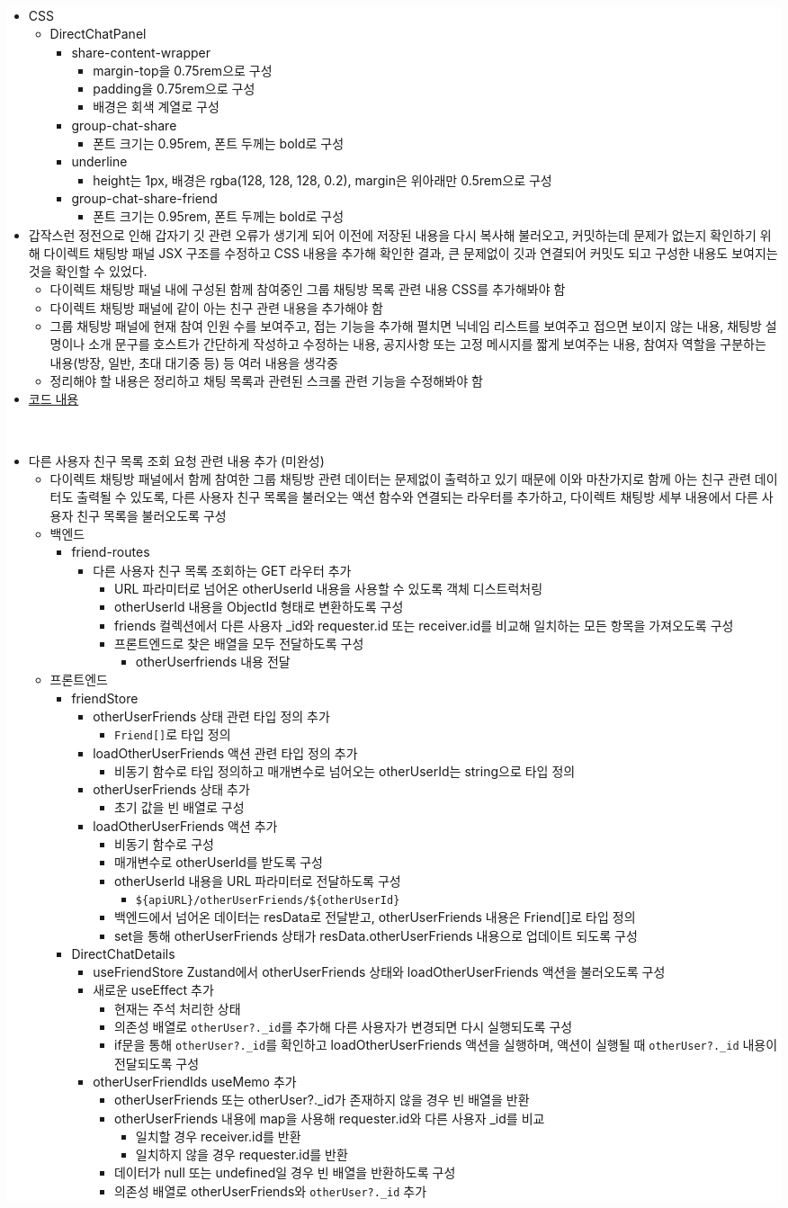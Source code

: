   - CSS
    - DirectChatPanel
      - share-content-wrapper
        - margin-top을 0.75rem으로 구성
        - padding을 0.75rem으로 구성
        - 배경은 회색 계열로 구성
      - group-chat-share
        - 폰트 크기는 0.95rem, 폰트 두께는 bold로 구성
      - underline
        - height는 1px, 배경은 rgba(128, 128, 128, 0.2), margin은 위아래만 0.5rem으로 구성
      - group-chat-share-friend
        - 폰트 크기는 0.95rem, 폰트 두께는 bold로 구성
  - 갑작스런 정전으로 인해 갑자기 깃 관련 오류가 생기게 되어 이전에 저장된 내용을 다시 복사해 불러오고, 커밋하는데 문제가 없는지 확인하기 위해 다이렉트 채팅방 패널 JSX 구조를 수정하고 CSS 내용을 추가해 확인한 결과, 큰 문제없이 깃과 연결되어 커밋도 되고 구성한 내용도 보여지는 것을 확인할 수 있었다.
    - 다이렉트 채팅방 패널 내에 구성된 함께 참여중인 그룹 채팅방 목록 관련 내용 CSS를 추가해봐야 함
    - 다이렉트 채팅방 패널에 같이 아는 친구 관련 내용을 추가해야 함
    - 그룹 채팅방 패널에 현재 참여 인원 수를 보여주고, 접는 기능을 추가해 펼치면 닉네임 리스트를 보여주고 접으면 보이지 않는 내용, 채팅방 설명이나 소개 문구를 호스트가 간단하게 작성하고 수정하는 내용, 공지사항 또는 고정 메시지를 짧게 보여주는 내용, 참여자 역할을 구분하는 내용(방장, 일반, 초대 대기중 등) 등 여러 내용을 생각중
    - 정리해야 할 내용은 정리하고 채팅 목록과 관련된 스크롤 관련 기능을 수정해봐야 함
  - [코드 내용](https://github.com/jeongsangtae/float-chat/commit/8264c35588b19111213bd5d0d0b72adc277755ed)

<br />

- 다른 사용자 친구 목록 조회 요청 관련 내용 추가 (미완성)
  - 다이렉트 채팅방 패널에서 함께 참여한 그룹 채팅방 관련 데이터는 문제없이 출력하고 있기 때문에 이와 마찬가지로 함께 아는 친구 관련 데이터도 출력될 수 있도록, 다른 사용자 친구 목록을 불러오는 액션 함수와 연결되는 라우터를 추가하고, 다이렉트 채팅방 세부 내용에서 다른 사용자 친구 목록을 불러오도록 구성
  - 백엔드
    - friend-routes
      - 다른 사용자 친구 목록 조회하는 GET 라우터 추가
        - URL 파라미터로 넘어온 otherUserId 내용을 사용할 수 있도록 객체 디스트럭처링
        - otherUserId 내용을 ObjectId 형태로 변환하도록 구성
        - friends 컬렉션에서 다른 사용자 \_id와 requester.id 또는 receiver.id를 비교해 일치하는 모든 항목을 가져오도록 구성
        - 프론트엔드로 찾은 배열을 모두 전달하도록 구성
          - otherUserfriends 내용 전달
  - 프론트엔드
    - friendStore
      - otherUserFriends 상태 관련 타입 정의 추가
        - `Friend[]`로 타입 정의
      - loadOtherUserFriends 액션 관련 타입 정의 추가
        - 비동기 함수로 타입 정의하고 매개변수로 넘어오는 otherUserId는 string으로 타입 정의
      - otherUserFriends 상태 추가
        - 초기 값을 빈 배열로 구성
      - loadOtherUserFriends 액션 추가
        - 비동기 함수로 구성
        - 매개변수로 otherUserId를 받도록 구성
        - otherUserId 내용을 URL 파라미터로 전달하도록 구성
          - `${apiURL}/otherUserFriends/${otherUserId}`
        - 백엔드에서 넘어온 데이터는 resData로 전달받고, otherUserFriends 내용은 Friend[]로 타입 정의
        - set을 통해 otherUserFriends 상태가 resData.otherUserFriends 내용으로 업데이트 되도록 구성
    - DirectChatDetails
      - useFriendStore Zustand에서 otherUserFriends 상태와 loadOtherUserFriends 액션을 불러오도록 구성
      - 새로운 useEffect 추가
        - 현재는 주석 처리한 상태
        - 의존성 배열로 `otherUser?._id`를 추가해 다른 사용자가 변경되면 다시 실행되도록 구성
        - if문을 통해 `otherUser?._id`를 확인하고 loadOtherUserFriends 액션을 실행하며, 액션이 실행될 때 `otherUser?._id` 내용이 전달되도록 구성
      - otherUserFriendIds useMemo 추가
        - otherUserFriends 또는 otherUser?.\_id가 존재하지 않을 경우 빈 배열을 반환
        - otherUserFriends 내용에 map을 사용해 requester.id와 다른 사용자 \_id를 비교
          - 일치할 경우 receiver.id를 반환
          - 일치하지 않을 경우 requester.id를 반환
        - 데이터가 null 또는 undefined일 경우 빈 배열을 반환하도록 구성
        - 의존성 배열로 otherUserFriends와 `otherUser?._id` 추가